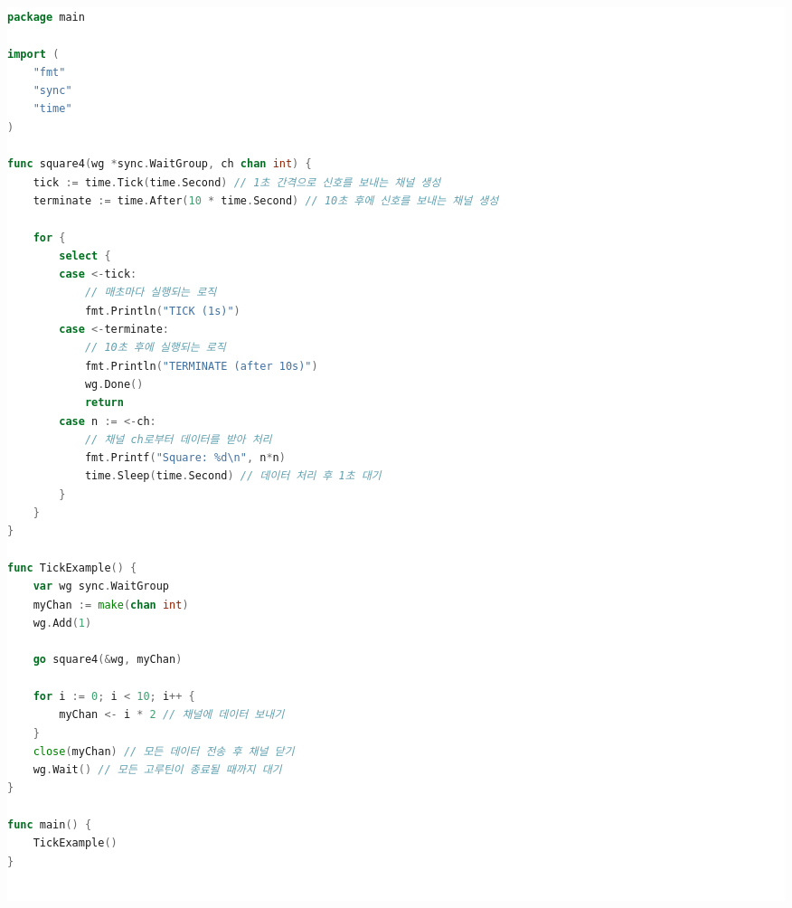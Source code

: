 ```go
package main

import (
	"fmt"
	"sync"
	"time"
)

func square4(wg *sync.WaitGroup, ch chan int) {
	tick := time.Tick(time.Second) // 1초 간격으로 신호를 보내는 채널 생성
	terminate := time.After(10 * time.Second) // 10초 후에 신호를 보내는 채널 생성

	for {
		select {
		case <-tick:
			// 매초마다 실행되는 로직
			fmt.Println("TICK (1s)")
		case <-terminate:
			// 10초 후에 실행되는 로직
			fmt.Println("TERMINATE (after 10s)")
			wg.Done()
			return
		case n := <-ch:
			// 채널 ch로부터 데이터를 받아 처리
			fmt.Printf("Square: %d\n", n*n)
			time.Sleep(time.Second) // 데이터 처리 후 1초 대기
		}
	}
}

func TickExample() {
	var wg sync.WaitGroup
	myChan := make(chan int)
	wg.Add(1)

	go square4(&wg, myChan)

	for i := 0; i < 10; i++ {
		myChan <- i * 2 // 채널에 데이터 보내기
	}
	close(myChan) // 모든 데이터 전송 후 채널 닫기
	wg.Wait() // 모든 고루틴이 종료될 때까지 대기
}

func main() {
	TickExample()
}
```

<br>
